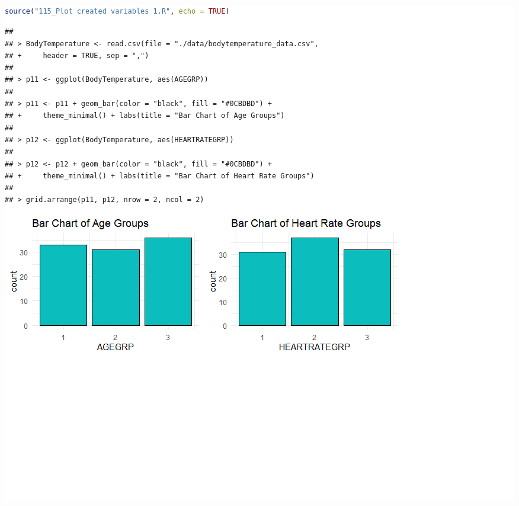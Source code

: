 ``` r
source("115_Plot created variables 1.R", echo = TRUE)
```

    ## 
    ## > BodyTemperature <- read.csv(file = "./data/bodytemperature_data.csv", 
    ## +     header = TRUE, sep = ",")
    ## 
    ## > p11 <- ggplot(BodyTemperature, aes(AGEGRP))
    ## 
    ## > p11 <- p11 + geom_bar(color = "black", fill = "#0CBDBD") + 
    ## +     theme_minimal() + labs(title = "Bar Chart of Age Groups")
    ## 
    ## > p12 <- ggplot(BodyTemperature, aes(HEARTRATEGRP))
    ## 
    ## > p12 <- p12 + geom_bar(color = "black", fill = "#0CBDBD") + 
    ## +     theme_minimal() + labs(title = "Bar Chart of Heart Rate Groups")
    ## 
    ## > grid.arrange(p11, p12, nrow = 2, ncol = 2)

![](README_files/figure-gfm/unnamed-chunk-3-4.png)
